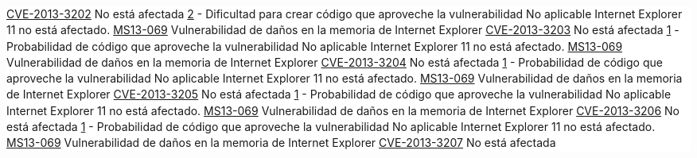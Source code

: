 <td style="border:1px solid black;"><a href="http://www.cve.mitre.org/cgi-bin/cvename.cgi?name=cve-2013-3202">CVE-2013-3202</a></td>
<td style="border:1px solid black;">No está afectada</td>
<td style="border:1px solid black;"><a href="http://technet.microsoft.com/security/cc998259">2</a> - Dificultad para crear código que aproveche la vulnerabilidad</td>
<td style="border:1px solid black;">No aplicable</td>
<td style="border:1px solid black;">Internet Explorer 11 no está afectado.</td>
</tr>
<tr class="even">
<td style="border:1px solid black;"><a href="http://go.microsoft.com/fwlink/?linkid=320631">MS13-069</a></td>
<td style="border:1px solid black;">Vulnerabilidad de daños en la memoria de Internet Explorer</td>
<td style="border:1px solid black;"><a href="http://www.cve.mitre.org/cgi-bin/cvename.cgi?name=cve-2013-3203">CVE-2013-3203</a></td>
<td style="border:1px solid black;">No está afectada</td>
<td style="border:1px solid black;"><a href="http://technet.microsoft.com/security/cc998259">1</a> - Probabilidad de código que aproveche la vulnerabilidad</td>
<td style="border:1px solid black;">No aplicable</td>
<td style="border:1px solid black;">Internet Explorer 11 no está afectado.</td>
</tr>
<tr class="odd">
<td style="border:1px solid black;"><a href="http://go.microsoft.com/fwlink/?linkid=320631">MS13-069</a></td>
<td style="border:1px solid black;">Vulnerabilidad de daños en la memoria de Internet Explorer</td>
<td style="border:1px solid black;"><a href="http://www.cve.mitre.org/cgi-bin/cvename.cgi?name=cve-2013-3204">CVE-2013-3204</a></td>
<td style="border:1px solid black;">No está afectada</td>
<td style="border:1px solid black;"><a href="http://technet.microsoft.com/security/cc998259">1</a> - Probabilidad de código que aproveche la vulnerabilidad</td>
<td style="border:1px solid black;">No aplicable</td>
<td style="border:1px solid black;">Internet Explorer 11 no está afectado.</td>
</tr>
<tr class="even">
<td style="border:1px solid black;"><a href="http://go.microsoft.com/fwlink/?linkid=320631">MS13-069</a></td>
<td style="border:1px solid black;">Vulnerabilidad de daños en la memoria de Internet Explorer</td>
<td style="border:1px solid black;"><a href="http://www.cve.mitre.org/cgi-bin/cvename.cgi?name=cve-2013-3205">CVE-2013-3205</a></td>
<td style="border:1px solid black;">No está afectada</td>
<td style="border:1px solid black;"><a href="http://technet.microsoft.com/security/cc998259">1</a> - Probabilidad de código que aproveche la vulnerabilidad</td>
<td style="border:1px solid black;">No aplicable</td>
<td style="border:1px solid black;">Internet Explorer 11 no está afectado.</td>
</tr>
<tr class="odd">
<td style="border:1px solid black;"><a href="http://go.microsoft.com/fwlink/?linkid=320631">MS13-069</a></td>
<td style="border:1px solid black;">Vulnerabilidad de daños en la memoria de Internet Explorer</td>
<td style="border:1px solid black;"><a href="http://www.cve.mitre.org/cgi-bin/cvename.cgi?name=cve-2013-3206">CVE-2013-3206</a></td>
<td style="border:1px solid black;">No está afectada</td>
<td style="border:1px solid black;"><a href="http://technet.microsoft.com/security/cc998259">1</a> - Probabilidad de código que aproveche la vulnerabilidad</td>
<td style="border:1px solid black;">No aplicable</td>
<td style="border:1px solid black;">Internet Explorer 11 no está afectado.</td>
</tr>
<tr class="even">
<td style="border:1px solid black;"><a href="http://go.microsoft.com/fwlink/?linkid=320631">MS13-069</a></td>
<td style="border:1px solid black;">Vulnerabilidad de daños en la memoria de Internet Explorer</td>
<td style="border:1px solid black;"><a href="http://www.cve.mitre.org/cgi-bin/cvename.cgi?name=cve-2013-3207">CVE-2013-3207</a></td>
<td style="border:1px solid black;">No está afectada</td>
